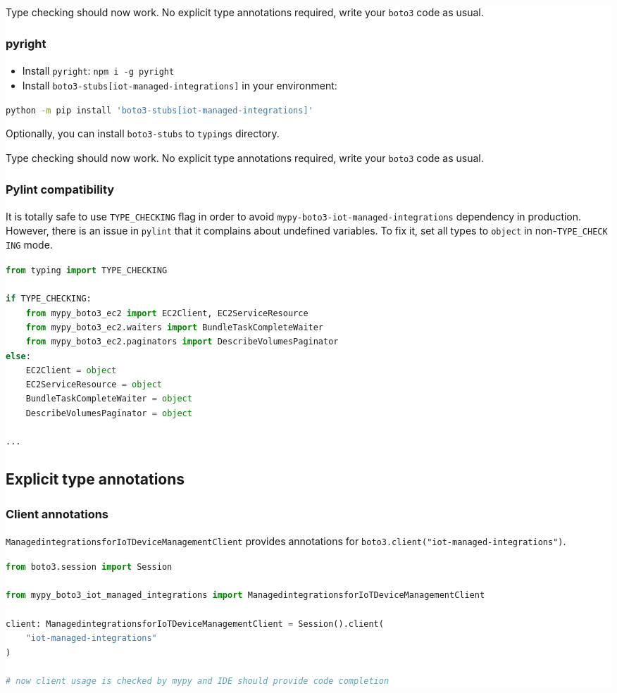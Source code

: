 Type checking should now work. No explicit type annotations required, write
your `boto3` code as usual.

<a id="pyright"></a>

### pyright

- Install `pyright`: `npm i -g pyright`
- Install `boto3-stubs[iot-managed-integrations]` in your environment:

```bash
python -m pip install 'boto3-stubs[iot-managed-integrations]'
```

Optionally, you can install `boto3-stubs` to `typings` directory.

Type checking should now work. No explicit type annotations required, write
your `boto3` code as usual.

<a id="pylint-compatibility"></a>

### Pylint compatibility

It is totally safe to use `TYPE_CHECKING` flag in order to avoid
`mypy-boto3-iot-managed-integrations` dependency in production. However, there
is an issue in `pylint` that it complains about undefined variables. To fix it,
set all types to `object` in non-`TYPE_CHECKING` mode.

```python
from typing import TYPE_CHECKING

if TYPE_CHECKING:
    from mypy_boto3_ec2 import EC2Client, EC2ServiceResource
    from mypy_boto3_ec2.waiters import BundleTaskCompleteWaiter
    from mypy_boto3_ec2.paginators import DescribeVolumesPaginator
else:
    EC2Client = object
    EC2ServiceResource = object
    BundleTaskCompleteWaiter = object
    DescribeVolumesPaginator = object

...
```

<a id="explicit-type-annotations"></a>

## Explicit type annotations

<a id="client-annotations"></a>

### Client annotations

`ManagedintegrationsforIoTDeviceManagementClient` provides annotations for
`boto3.client("iot-managed-integrations")`.

```python
from boto3.session import Session

from mypy_boto3_iot_managed_integrations import ManagedintegrationsforIoTDeviceManagementClient

client: ManagedintegrationsforIoTDeviceManagementClient = Session().client(
    "iot-managed-integrations"
)

# now client usage is checked by mypy and IDE should provide code completion
```
